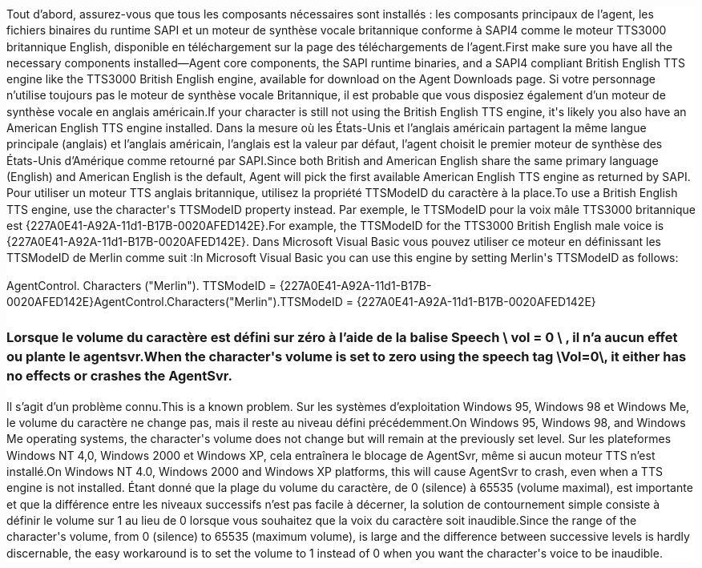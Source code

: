 <span data-ttu-id="08d6f-230">Tout d’abord, assurez-vous que tous les composants nécessaires sont installés : les composants principaux de l’agent, les fichiers binaires du runtime SAPI et un moteur de synthèse vocale britannique conforme à SAPI4 comme le moteur TTS3000 britannique English, disponible en téléchargement sur la page des téléchargements de l’agent.</span><span class="sxs-lookup"><span data-stu-id="08d6f-230">First make sure you have all the necessary components installed—Agent core components, the SAPI runtime binaries, and a SAPI4 compliant British English TTS engine like the TTS3000 British English engine, available for download on the Agent Downloads page.</span></span> <span data-ttu-id="08d6f-231">Si votre personnage n’utilise toujours pas le moteur de synthèse vocale Britannique, il est probable que vous disposiez également d’un moteur de synthèse vocale en anglais américain.</span><span class="sxs-lookup"><span data-stu-id="08d6f-231">If your character is still not using the British English TTS engine, it's likely you also have an American English TTS engine installed.</span></span> <span data-ttu-id="08d6f-232">Dans la mesure où les États-Unis et l’anglais américain partagent la même langue principale (anglais) et l’anglais américain, l’anglais est la valeur par défaut, l’agent choisit le premier moteur de synthèse des États-Unis d’Amérique comme retourné par SAPI.</span><span class="sxs-lookup"><span data-stu-id="08d6f-232">Since both British and American English share the same primary language (English) and American English is the default, Agent will pick the first available American English TTS engine as returned by SAPI.</span></span> <span data-ttu-id="08d6f-233">Pour utiliser un moteur TTS anglais britannique, utilisez la propriété TTSModeID du caractère à la place.</span><span class="sxs-lookup"><span data-stu-id="08d6f-233">To use a British English TTS engine, use the character's TTSModeID property instead.</span></span> <span data-ttu-id="08d6f-234">Par exemple, le TTSModeID pour la voix mâle TTS3000 britannique est {227A0E41-A92A-11d1-B17B-0020AFED142E}.</span><span class="sxs-lookup"><span data-stu-id="08d6f-234">For example, the TTSModeID for the TTS3000 British English male voice is {227A0E41-A92A-11d1-B17B-0020AFED142E}.</span></span> <span data-ttu-id="08d6f-235">Dans Microsoft Visual Basic vous pouvez utiliser ce moteur en définissant les TTSModeID de Merlin comme suit :</span><span class="sxs-lookup"><span data-stu-id="08d6f-235">In Microsoft Visual Basic you can use this engine by setting Merlin's TTSModeID as follows:</span></span>

<span data-ttu-id="08d6f-236">AgentControl. Characters ("Merlin"). TTSModeID = {227A0E41-A92A-11d1-B17B-0020AFED142E}</span><span class="sxs-lookup"><span data-stu-id="08d6f-236">AgentControl.Characters("Merlin").TTSModeID = {227A0E41-A92A-11d1-B17B-0020AFED142E}</span></span>

### <a name="when-the-characters-volume-is-set-to-zero-using-the-speech-tag-vol0-it-either-has-no-effects-or-crashes-the-agentsvr"></a><span data-ttu-id="08d6f-237">Lorsque le volume du caractère est défini sur zéro à l’aide de la balise Speech \\ vol = 0 \\ , il n’a aucun effet ou plante le agentsvr.</span><span class="sxs-lookup"><span data-stu-id="08d6f-237">When the character's volume is set to zero using the speech tag \\Vol=0\\, it either has no effects or crashes the AgentSvr.</span></span>

<span data-ttu-id="08d6f-238">Il s’agit d’un problème connu.</span><span class="sxs-lookup"><span data-stu-id="08d6f-238">This is a known problem.</span></span> <span data-ttu-id="08d6f-239">Sur les systèmes d’exploitation Windows 95, Windows 98 et Windows Me, le volume du caractère ne change pas, mais il reste au niveau défini précédemment.</span><span class="sxs-lookup"><span data-stu-id="08d6f-239">On Windows 95, Windows 98, and Windows Me operating systems, the character's volume does not change but will remain at the previously set level.</span></span> <span data-ttu-id="08d6f-240">Sur les plateformes Windows NT 4,0, Windows 2000 et Windows XP, cela entraînera le blocage de AgentSvr, même si aucun moteur TTS n’est installé.</span><span class="sxs-lookup"><span data-stu-id="08d6f-240">On Windows NT 4.0, Windows 2000 and Windows XP platforms, this will cause AgentSvr to crash, even when a TTS engine is not installed.</span></span> <span data-ttu-id="08d6f-241">Étant donné que la plage du volume du caractère, de 0 (silence) à 65535 (volume maximal), est importante et que la différence entre les niveaux successifs n’est pas facile à décerner, la solution de contournement simple consiste à définir le volume sur 1 au lieu de 0 lorsque vous souhaitez que la voix du caractère soit inaudible.</span><span class="sxs-lookup"><span data-stu-id="08d6f-241">Since the range of the character's volume, from 0 (silence) to 65535 (maximum volume), is large and the difference between successive levels is hardly discernable, the easy workaround is to set the volume to 1 instead of 0 when you want the character's voice to be inaudible.</span></span>
